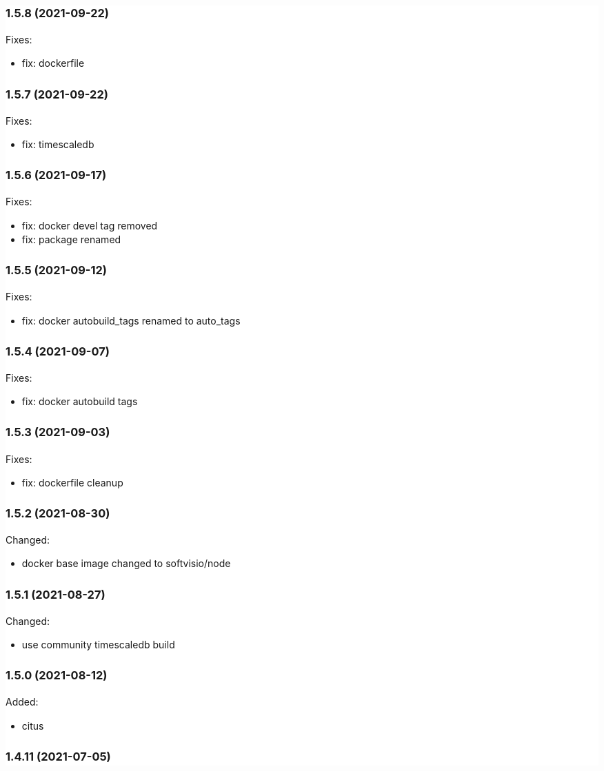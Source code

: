 ### 1.5.8 (2021-09-22)

Fixes:

- fix: dockerfile

### 1.5.7 (2021-09-22)

Fixes:

- fix: timescaledb

### 1.5.6 (2021-09-17)

Fixes:

- fix: docker devel tag removed
- fix: package renamed

### 1.5.5 (2021-09-12)

Fixes:

- fix: docker autobuild_tags renamed to auto_tags

### 1.5.4 (2021-09-07)

Fixes:

- fix: docker autobuild tags

### 1.5.3 (2021-09-03)

Fixes:

- fix: dockerfile cleanup

### 1.5.2 (2021-08-30)

Changed:

- docker base image changed to softvisio/node

### 1.5.1 (2021-08-27)

Changed:

- use community timescaledb build

### 1.5.0 (2021-08-12)

Added:

- citus

### 1.4.11 (2021-07-05)
